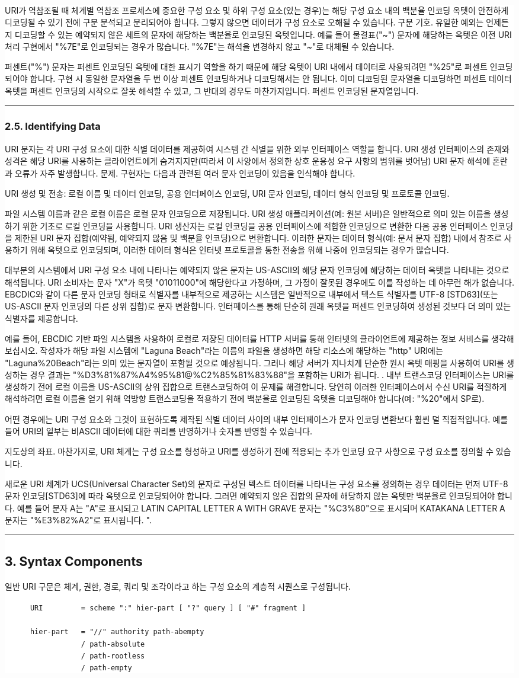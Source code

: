 URI가 역참조될 때 체계별 역참조 프로세스에 중요한 구성 요소 및 하위 구성 요소\(있는 경우\)는 해당 구성 요소 내의 백분율 인코딩 옥텟이 안전하게 디코딩될 수 있기 전에 구문 분석되고 분리되어야 합니다. 그렇지 않으면 데이터가 구성 요소로 오해될 수 있습니다. 구분 기호. 유일한 예외는 언제든지 디코딩할 수 있는 예약되지 않은 세트의 문자에 해당하는 백분율로 인코딩된 옥텟입니다. 예를 들어 물결표\("\~"\) 문자에 해당하는 옥텟은 이전 URI 처리 구현에서 "%7E"로 인코딩되는 경우가 많습니다. "%7E"는 해석을 변경하지 않고 "\~"로 대체될 수 있습니다.

퍼센트\("%"\) 문자는 퍼센트 인코딩된 옥텟에 대한 표시기 역할을 하기 때문에 해당 옥텟이 URI 내에서 데이터로 사용되려면 "%25"로 퍼센트 인코딩되어야 합니다. 구현 시 동일한 문자열을 두 번 이상 퍼센트 인코딩하거나 디코딩해서는 안 됩니다. 이미 디코딩된 문자열을 디코딩하면 퍼센트 데이터 옥텟을 퍼센트 인코딩의 시작으로 잘못 해석할 수 있고, 그 반대의 경우도 마찬가지입니다. 퍼센트 인코딩된 문자열입니다.

---
### **2.5.  Identifying Data**

URI 문자는 각 URI 구성 요소에 대한 식별 데이터를 제공하여 시스템 간 식별을 위한 외부 인터페이스 역할을 합니다. URI 생성 인터페이스의 존재와 성격은 해당 URI를 사용하는 클라이언트에게 숨겨지지만\(따라서 이 사양에서 정의한 상호 운용성 요구 사항의 범위를 벗어남\) URI 문자 해석에 혼란과 오류가 자주 발생합니다. 문제. 구현자는 다음과 관련된 여러 문자 인코딩이 있음을 인식해야 합니다.

URI 생성 및 전송: 로컬 이름 및 데이터 인코딩, 공용 인터페이스 인코딩, URI 문자 인코딩, 데이터 형식 인코딩 및 프로토콜 인코딩.

파일 시스템 이름과 같은 로컬 이름은 로컬 문자 인코딩으로 저장됩니다. URI 생성 애플리케이션\(예: 원본 서버\)은 일반적으로 의미 있는 이름을 생성하기 위한 기초로 로컬 인코딩을 사용합니다. URI 생산자는 로컬 인코딩을 공용 인터페이스에 적합한 인코딩으로 변환한 다음 공용 인터페이스 인코딩을 제한된 URI 문자 집합\(예약됨, 예약되지 않음 및 백분율 인코딩\)으로 변환합니다. 이러한 문자는 데이터 형식\(예: 문서 문자 집합\) 내에서 참조로 사용하기 위해 옥텟으로 인코딩되며, 이러한 데이터 형식은 인터넷 프로토콜을 통한 전송을 위해 나중에 인코딩되는 경우가 많습니다.

대부분의 시스템에서 URI 구성 요소 내에 나타나는 예약되지 않은 문자는 US-ASCII의 해당 문자 인코딩에 해당하는 데이터 옥텟을 나타내는 것으로 해석됩니다. URI 소비자는 문자 "X"가 옥텟 "01011000"에 해당한다고 가정하며, 그 가정이 잘못된 경우에도 이를 작성하는 데 아무런 해가 없습니다. EBCDIC와 같이 다른 문자 인코딩 형태로 식별자를 내부적으로 제공하는 시스템은 일반적으로 내부에서 텍스트 식별자를 UTF-8 \[STD63\]\(또는 US-ASCII 문자 인코딩의 다른 상위 집합\)로 문자 변환합니다. 인터페이스를 통해 단순히 원래 옥텟을 퍼센트 인코딩하여 생성된 것보다 더 의미 있는 식별자를 제공합니다.

예를 들어, EBCDIC 기반 파일 시스템을 사용하여 로컬로 저장된 데이터를 HTTP 서버를 통해 인터넷의 클라이언트에 제공하는 정보 서비스를 생각해 보십시오. 작성자가 해당 파일 시스템에 "Laguna Beach"라는 이름의 파일을 생성하면 해당 리소스에 해당하는 "http" URI에는 "Laguna%20Beach"라는 의미 있는 문자열이 포함될 것으로 예상됩니다. 그러나 해당 서버가 지나치게 단순한 원시 옥텟 매핑을 사용하여 URI를 생성하는 경우 결과는 "%D3%81%87%A4%95%81@%C2%85%81%83%88"을 포함하는 URI가 됩니다. . 내부 트랜스코딩 인터페이스는 URI를 생성하기 전에 로컬 이름을 US-ASCII의 상위 집합으로 트랜스코딩하여 이 문제를 해결합니다. 당연히 이러한 인터페이스에서 수신 URI를 적절하게 해석하려면 로컬 이름을 얻기 위해 역방향 트랜스코딩을 적용하기 전에 백분율로 인코딩된 옥텟을 디코딩해야 합니다\(예: "%20"에서 SP로\).

어떤 경우에는 URI 구성 요소와 그것이 표현하도록 제작된 식별 데이터 사이의 내부 인터페이스가 문자 인코딩 변환보다 훨씬 덜 직접적입니다. 예를 들어 URI의 일부는 비ASCII 데이터에 대한 쿼리를 반영하거나 숫자를 반영할 수 있습니다.

지도상의 좌표. 마찬가지로, URI 체계는 구성 요소를 형성하고 URI를 생성하기 전에 적용되는 추가 인코딩 요구 사항으로 구성 요소를 정의할 수 있습니다.

새로운 URI 체계가 UCS\(Universal Character Set\)의 문자로 구성된 텍스트 데이터를 나타내는 구성 요소를 정의하는 경우 데이터는 먼저 UTF-8 문자 인코딩\[STD63\]에 따라 옥텟으로 인코딩되어야 합니다. 그러면 예약되지 않은 집합의 문자에 해당하지 않는 옥텟만 백분율로 인코딩되어야 합니다. 예를 들어 문자 A는 "A"로 표시되고 LATIN CAPITAL LETTER A WITH GRAVE 문자는 "%C3%80"으로 표시되며 KATAKANA LETTER A 문자는 "%E3%82%A2"로 표시됩니다. ".

---
## **3.  Syntax Components**

일반 URI 구문은 체계, 권한, 경로, 쿼리 및 조각이라고 하는 구성 요소의 계층적 시퀀스로 구성됩니다.

```text
      URI         = scheme ":" hier-part [ "?" query ] [ "#" fragment ]

      hier-part   = "//" authority path-abempty
                  / path-absolute
                  / path-rootless
                  / path-empty
```
